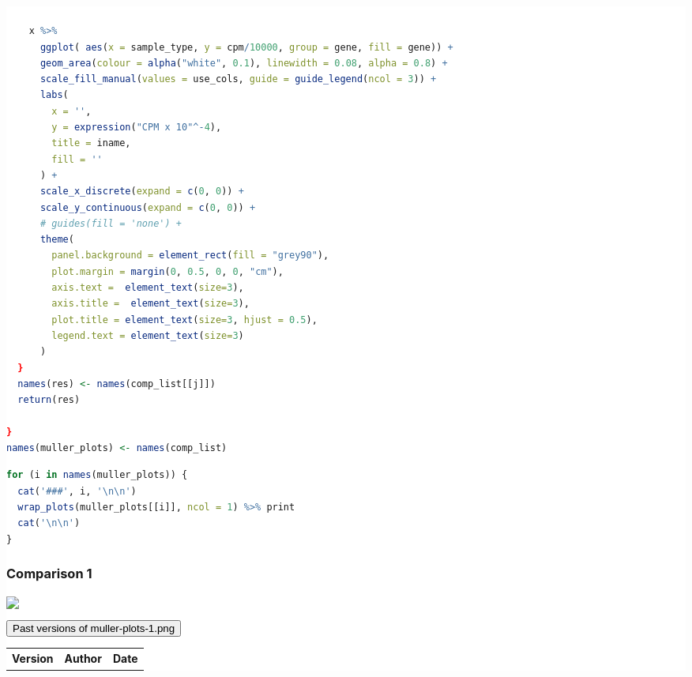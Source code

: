 ``` r
    
    x %>% 
      ggplot( aes(x = sample_type, y = cpm/10000, group = gene, fill = gene)) + 
      geom_area(colour = alpha("white", 0.1), linewidth = 0.08, alpha = 0.8) +
      scale_fill_manual(values = use_cols, guide = guide_legend(ncol = 3)) +
      labs(
        x = '',
        y = expression("CPM x 10"^-4),
        title = iname,
        fill = ''
      ) +
      scale_x_discrete(expand = c(0, 0)) +
      scale_y_continuous(expand = c(0, 0)) +
      # guides(fill = 'none') +
      theme(
        panel.background = element_rect(fill = "grey90"),
        plot.margin = margin(0, 0.5, 0, 0, "cm"),
        axis.text =  element_text(size=3),
        axis.title =  element_text(size=3),
        plot.title = element_text(size=3, hjust = 0.5),
        legend.text = element_text(size=3)
      )
  }
  names(res) <- names(comp_list[[j]])
  return(res)

}
names(muller_plots) <- names(comp_list)
```



``` r
for (i in names(muller_plots)) {
  cat('###', i, '\n\n')
  wrap_plots(muller_plots[[i]], ncol = 1) %>% print
  cat('\n\n')
}
```

### Comparison 1 

<img src="figure/crispr-mm_2215_sgRNA-CMT167-LLC1-CT26.Rmd/muller-plots-1.png" style="display: block; margin: auto;" />

  <p>
  <button type="button" class="btn btn-default btn-xs btn-workflowr btn-workflowr-fig"
  data-toggle="collapse" data-target="#fig-muller-plots-1">
  Past versions of muller-plots-1.png
  </button>
  </p>

  <div id="fig-muller-plots-1" class="collapse">
  <div class="table-responsive">
  <table class="table table-condensed table-hover">
  <thead>
  <tr>
  <th>Version</th>
  <th>Author</th>
  <th>Date</th>
  </tr>
  </thead>
  <tbody>
  <tr>